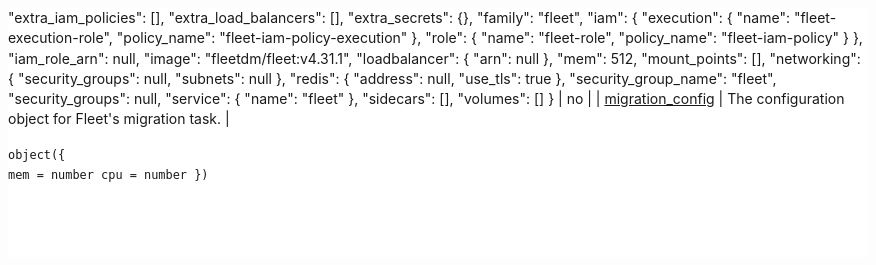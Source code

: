   "extra_iam_policies": [],
  "extra_load_balancers": [],
  "extra_secrets": {},
  "family": "fleet",
  "iam": {
    "execution": {
      "name": "fleet-execution-role",
      "policy_name": "fleet-iam-policy-execution"
    },
    "role": {
      "name": "fleet-role",
      "policy_name": "fleet-iam-policy"
    }
  },
  "iam_role_arn": null,
  "image": "fleetdm/fleet:v4.31.1",
  "loadbalancer": {
    "arn": null
  },
  "mem": 512,
  "mount_points": [],
  "networking": {
    "security_groups": null,
    "subnets": null
  },
  "redis": {
    "address": null,
    "use_tls": true
  },
  "security_group_name": "fleet",
  "security_groups": null,
  "service": {
    "name": "fleet"
  },
  "sidecars": [],
  "volumes": []
}
</code></pre> |    no    |
| [migration\_config](./#input\_migration\_config) | The configuration object for Fleet's migration task.                                                                                  | <pre><code>object({
    mem = number
    cpu = number
  })